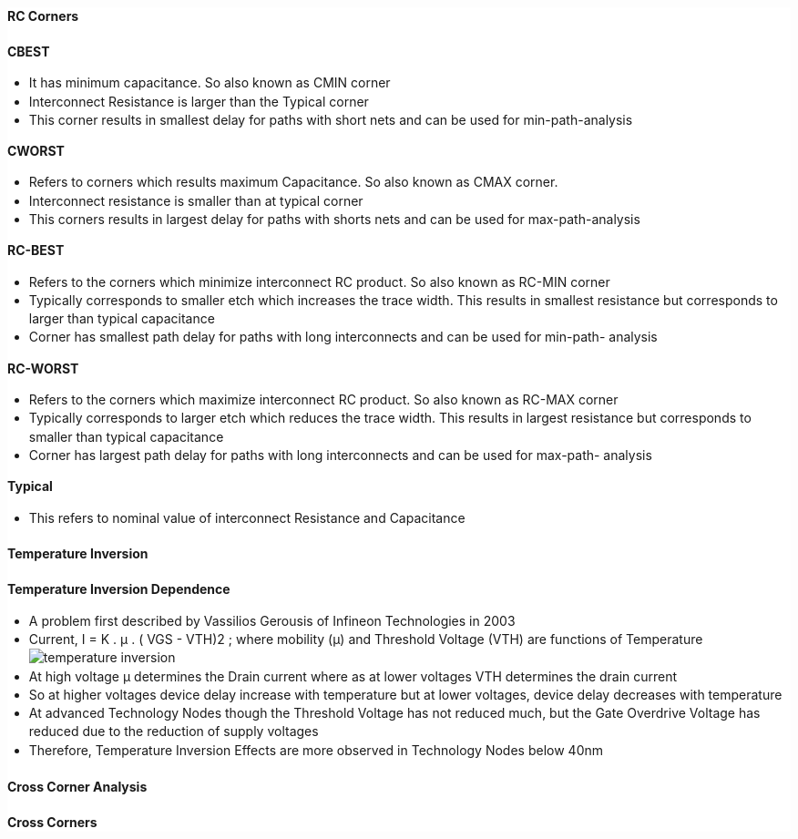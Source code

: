 #### **RC Corners**

**CBEST**

- It has minimum capacitance. So also known as CMIN corner
- Interconnect Resistance is larger than the Typical corner
- This corner results in smallest delay for paths with short nets and can be used for min-path-analysis

**CWORST**

- Refers to corners which results maximum Capacitance. So also known as CMAX corner.
- Interconnect resistance is smaller than at typical corner
- This corners results in largest delay for paths with shorts nets and can be used for max-path-analysis

**RC-BEST**

- Refers to the corners which minimize interconnect RC product. So also known as RC-MIN corner
- Typically corresponds to smaller etch which increases the trace width. This results in smallest resistance but corresponds to larger than typical capacitance
- Corner has smallest path delay for paths with long interconnects and can be used for min-path- analysis

**RC-WORST**

- Refers to the corners which maximize interconnect RC product. So also known as RC-MAX corner
- Typically corresponds to larger etch which reduces the trace width. This results in largest resistance but corresponds to smaller than typical capacitance
- Corner has largest path delay for paths with long interconnects and can be used for max-path- analysis

**Typical**

- This refers to nominal value of interconnect Resistance and Capacitance



#### **Temperature Inversion**

**Temperature Inversion Dependence**

- A problem first described by Vassilios Gerousis of Infineon Technologies in 2003
- Current, I = K . μ . ( VGS - VTH)2 ; where mobility (μ) and Threshold Voltage (VTH) are functions of Temperature
  ![temperature inversion](820_IC/50-数字EDA/attachments/MCMM-OCV/eq.JPG)
- At high voltage μ determines the Drain current where as at lower voltages VTH determines the drain current
- So at higher voltages device delay increase with temperature but at lower voltages, device delay decreases with temperature
- At advanced Technology Nodes though the Threshold Voltage has not reduced much, but the Gate Overdrive Voltage has reduced due to the reduction of supply voltages
- Therefore, Temperature Inversion Effects are more observed in Technology Nodes below 40nm

#### **Cross Corner Analysis**

**Cross Corners**
